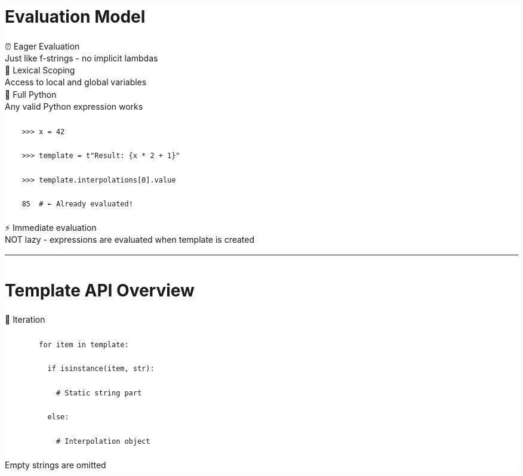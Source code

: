 
# Evaluation Model

<div class="text-2xl space-y-6 mt-8">
  <div v-click>
    <div class="text-yellow-400 font-bold mb-2">⏰ Eager Evaluation</div>
    <div class="text-xl text-gray-400">Just like f-strings - no implicit lambdas</div>
  </div>
  
  <div v-click>
    <div class="text-blue-400 font-bold mb-2">🎯 Lexical Scoping</div>
    <div class="text-xl text-gray-400">Access to local and global variables</div>
  </div>
  
  <div v-click>
    <div class="text-green-400 font-bold mb-2">🐍 Full Python</div>
    <div class="text-xl text-gray-400">Any valid Python expression works</div>
  </div>
</div>

<div v-click class="mt-8 bg-gray-800 p-4 rounded-lg">
  <code class="text-xl">
    >>> x = 42<br>
    >>> template = <span v-mark.highlight.purple>t"Result: {x * 2 + 1}"</span><br>
    >>> template.interpolations[0].value<br>
    <span class="text-green-400">85</span>  <span class="text-gray-500"># ← Already evaluated!</span>
  </code>
</div>

<div v-click class="mt-6 text-center">
  <div class="bg-orange-900/20 border-2 border-orange-400 px-6 py-3 rounded-lg inline-block">
    <div class="text-xl font-bold text-orange-400">⚡ Immediate evaluation</div>
    <div class="text-lg text-gray-300 mt-1">NOT lazy - expressions are evaluated when template is created</div>
  </div>
</div>

---

# Template API Overview

<div class="grid grid-cols-2 gap-6 mt-4">
  <div v-click>
    <div class="text-2xl text-yellow-400 mb-2 font-bold">🔄 Iteration</div>
    <div class="bg-gray-800 p-3 rounded text-sm">
      <code>
        for item in template:<br>
        &nbsp;&nbsp;if isinstance(item, str):<br>
        &nbsp;&nbsp;&nbsp;&nbsp;# Static string part<br>
        &nbsp;&nbsp;else:<br>
        &nbsp;&nbsp;&nbsp;&nbsp;# Interpolation object
      </code>
    </div>
    <div class="text-xs text-gray-400 mt-2">Empty strings are omitted</div>
  </div>
  